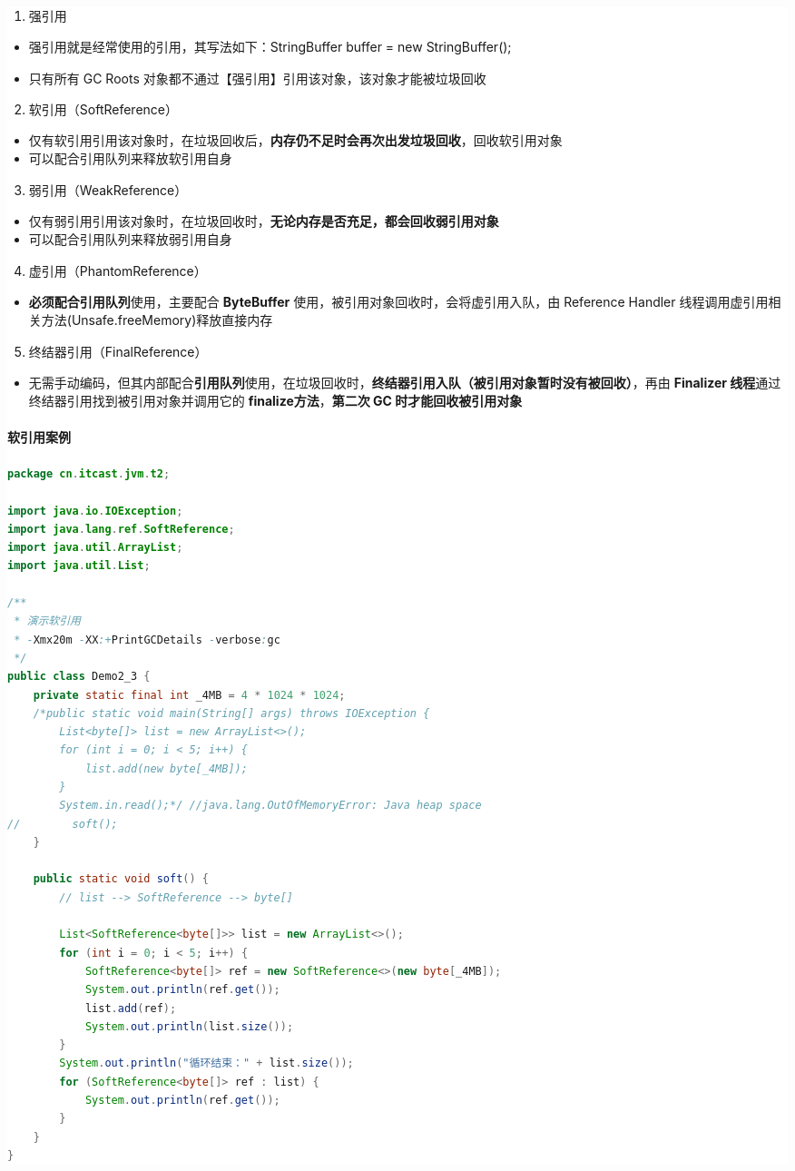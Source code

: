 1. 强引用

  - 强引用就是经常使用的引用，其写法如下：StringBuffer buffer = new StringBuffer();

  - 只有所有 GC Roots 对象都不通过【强引用】引用该对象，该对象才能被垃圾回收

2. 软引用（SoftReference）

  - 仅有软引用引用该对象时，在垃圾回收后，**内存仍不足时会再次出发垃圾回收**，回收软引用对象
  - 可以配合引用队列来释放软引用自身

3. 弱引用（WeakReference）

  - 仅有弱引用引用该对象时，在垃圾回收时，**无论内存是否充足，都会回收弱引用对象**
  - 可以配合引用队列来释放弱引用自身

4. 虚引用（PhantomReference）

  - **必须配合引用队列**使用，主要配合 **ByteBuffer** 使用，被引用对象回收时，会将虚引用入队，由 Reference Handler 线程调用虚引用相关方法(Unsafe.freeMemory)释放直接内存

5. 终结器引用（FinalReference）

  - 无需手动编码，但其内部配合**引用队列**使用，在垃圾回收时，**终结器引用入队（被引用对象暂时没有被回收）**，再由 **Finalizer 线程**通过终结器引用找到被引用对象并调用它的 **finalize方法**，**第二次 GC 时才能回收被引用对象**

#### 软引用案例

```java
package cn.itcast.jvm.t2;

import java.io.IOException;
import java.lang.ref.SoftReference;
import java.util.ArrayList;
import java.util.List;

/**
 * 演示软引用
 * -Xmx20m -XX:+PrintGCDetails -verbose:gc
 */
public class Demo2_3 {
    private static final int _4MB = 4 * 1024 * 1024;
    /*public static void main(String[] args) throws IOException {
        List<byte[]> list = new ArrayList<>();
        for (int i = 0; i < 5; i++) {
            list.add(new byte[_4MB]);
        }
        System.in.read();*/ //java.lang.OutOfMemoryError: Java heap space
//        soft();
    }

    public static void soft() {
        // list --> SoftReference --> byte[]

        List<SoftReference<byte[]>> list = new ArrayList<>();
        for (int i = 0; i < 5; i++) {
            SoftReference<byte[]> ref = new SoftReference<>(new byte[_4MB]);
            System.out.println(ref.get());
            list.add(ref);
            System.out.println(list.size());
        }
        System.out.println("循环结束：" + list.size());
        for (SoftReference<byte[]> ref : list) {
            System.out.println(ref.get());
        }
    }
}
```
